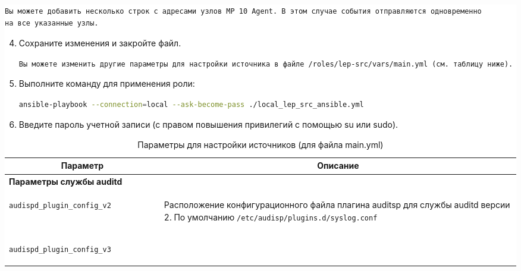    ```
   Вы можете добавить несколько строк с адресами узлов MP 10 Agent. В этом случае события отправляются одновременно
   на все указанные узлы.
   ```

4. Сохраните изменения и закройте файл.

   ```
   Вы можете изменить другие параметры для настройки источника в файле /roles/lep-src/vars/main.yml (см. таблицу ниже).
   ```

5. Выполните команду для применения роли:

   ```bash
   ansible-playbook --connection=local --ask-become-pass ./local_lep_src_ansible.yml
   ```

6. Введите пароль учетной записи (с правом повышения привилегий с помощью su или sudo).


<table>
  <caption>Параметры для настройки источников (для файла main.yml)</caption>
  <colgroup><col style="width: 30.3%;"/><col style="width: 69.6%;"/></colgroup>
<thead><tr>
  <th><span style="text-align:left; font-weight:bold;">Параметр</span></th>
  <th><span style="text-align:left; font-weight:bold;">Описание</span></th>
</tr></thead>

<tbody>

<tr><td style="vertical-align:top;" colspan="2">
  <span style="emphasis; font-weight:bold;">
    Параметры службы auditd
  </span>
</td></tr>

<tr><td style="vertical-align:top;">
  <span style="text-align:left">

  `audispd_plugin_config_v2`

  </span>
</td>
<td style="vertical-align:top;">
  <span style="text-align:left">

  Расположение конфигурационного файла плагина auditsp для службы auditd версии 2. 
  По умолчанию `/etc/audisp/plugins.d/syslog.conf`
  
  </span>
</td></tr>

<tr><td style="vertical-align:top;">
  <span style="text-align:left">

  `audispd_plugin_config_v3`

  </span>
</td><td style="vertical-align:top;">
  <span style="text-align:left">
